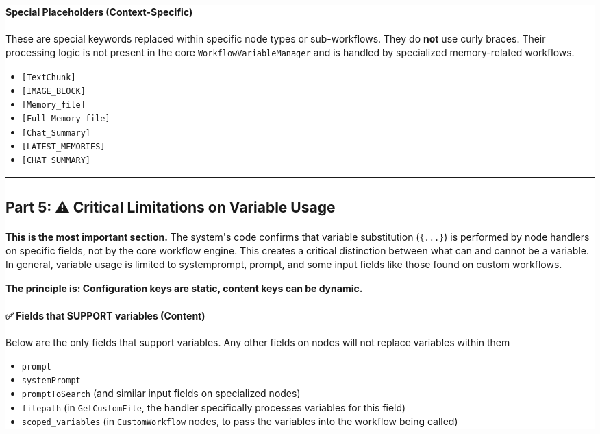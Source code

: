 #### Special Placeholders (Context-Specific)

These are special keywords replaced within specific node types or sub-workflows. They do **not** use curly braces. Their
processing logic is not present in the core `WorkflowVariableManager` and is handled by specialized memory-related
workflows.

* `[TextChunk]`
* `[IMAGE_BLOCK]`
* `[Memory_file]`
* `[Full_Memory_file]`
* `[Chat_Summary]`
* `[LATEST_MEMORIES]`
* `[CHAT_SUMMARY]`

-----

## Part 5: ⚠️ Critical Limitations on Variable Usage

**This is the most important section.** The system's code confirms that variable substitution (`{...}`) is performed by
node handlers on specific fields, not by the core workflow engine. This creates a critical distinction between what can
and cannot be a variable. In general, variable usage is limited to systemprompt, prompt, and some input fields like
those found on custom workflows.

**The principle is: Configuration keys are static, content keys can be dynamic.**

#### ✅ Fields that SUPPORT variables (Content)

Below are the only fields that support variables. Any other fields on nodes will not replace variables within them

* `prompt`
* `systemPrompt`
* `promptToSearch` (and similar input fields on specialized nodes)
* `filepath` (in `GetCustomFile`, the handler specifically processes variables for this field)
* `scoped_variables` (in `CustomWorkflow` nodes, to pass the variables into the workflow being called)